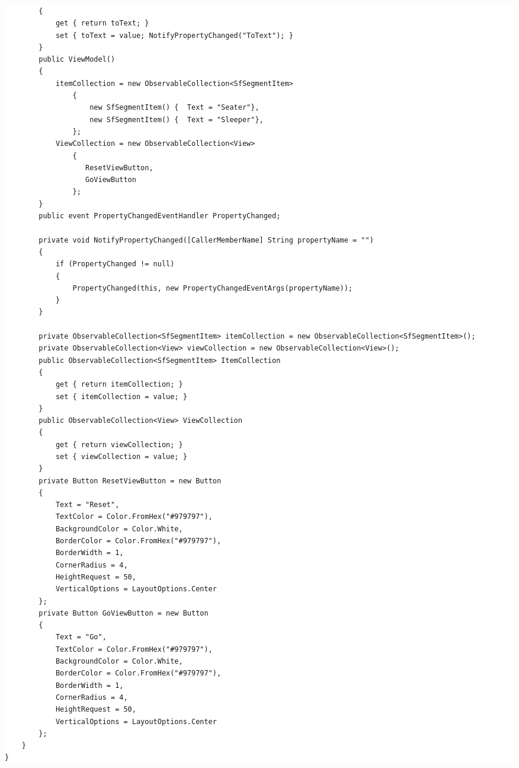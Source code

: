             {
                get { return toText; }
                set { toText = value; NotifyPropertyChanged("ToText"); }
            }
            public ViewModel()
            {
                itemCollection = new ObservableCollection<SfSegmentItem>
                    {
                        new SfSegmentItem() {  Text = "Seater"},
                        new SfSegmentItem() {  Text = "Sleeper"},
                    };
                ViewCollection = new ObservableCollection<View>
                    {
                       ResetViewButton,
                       GoViewButton
                    };
            }
            public event PropertyChangedEventHandler PropertyChanged;
    
            private void NotifyPropertyChanged([CallerMemberName] String propertyName = "")
            {
                if (PropertyChanged != null)
                {
                    PropertyChanged(this, new PropertyChangedEventArgs(propertyName));
                }
            }
    
            private ObservableCollection<SfSegmentItem> itemCollection = new ObservableCollection<SfSegmentItem>();
            private ObservableCollection<View> viewCollection = new ObservableCollection<View>();
            public ObservableCollection<SfSegmentItem> ItemCollection
            {
                get { return itemCollection; }
                set { itemCollection = value; }
            }
            public ObservableCollection<View> ViewCollection
            {
                get { return viewCollection; }
                set { viewCollection = value; }
            }
            private Button ResetViewButton = new Button
            {
                Text = "Reset",
                TextColor = Color.FromHex("#979797"),
                BackgroundColor = Color.White,
                BorderColor = Color.FromHex("#979797"),
                BorderWidth = 1,
                CornerRadius = 4,
                HeightRequest = 50,
                VerticalOptions = LayoutOptions.Center
            };
            private Button GoViewButton = new Button
            {
                Text = "Go",
                TextColor = Color.FromHex("#979797"),
                BackgroundColor = Color.White,
                BorderColor = Color.FromHex("#979797"),
                BorderWidth = 1,
                CornerRadius = 4,
                HeightRequest = 50,
                VerticalOptions = LayoutOptions.Center
            };
        }
    }
